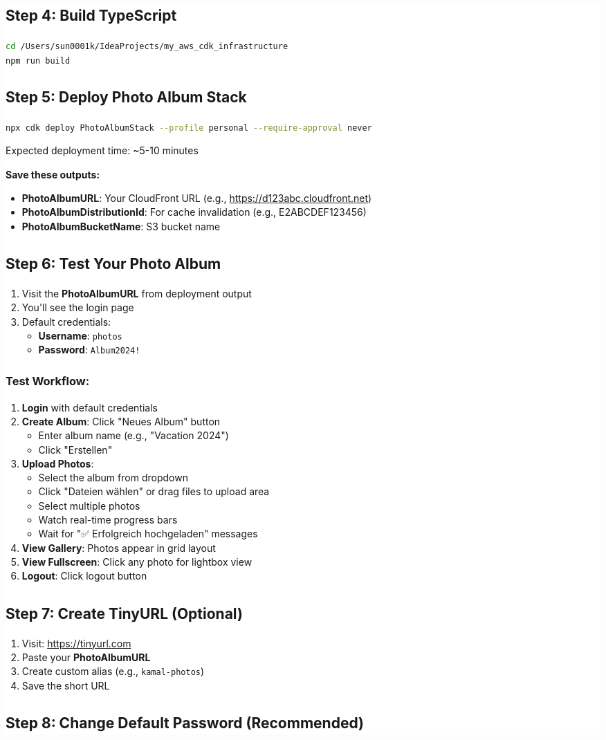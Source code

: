 ## Step 4: Build TypeScript

```bash
cd /Users/sun0001k/IdeaProjects/my_aws_cdk_infrastructure
npm run build
```

## Step 5: Deploy Photo Album Stack

```bash
npx cdk deploy PhotoAlbumStack --profile personal --require-approval never
```

Expected deployment time: ~5-10 minutes

**Save these outputs:**
- **PhotoAlbumURL**: Your CloudFront URL (e.g., https://d123abc.cloudfront.net)
- **PhotoAlbumDistributionId**: For cache invalidation (e.g., E2ABCDEF123456)
- **PhotoAlbumBucketName**: S3 bucket name

## Step 6: Test Your Photo Album

1. Visit the **PhotoAlbumURL** from deployment output
2. You'll see the login page
3. Default credentials:
   - **Username**: `photos`
   - **Password**: `Album2024!`

### Test Workflow:
1. **Login** with default credentials
2. **Create Album**: Click "Neues Album" button
   - Enter album name (e.g., "Vacation 2024")
   - Click "Erstellen"
3. **Upload Photos**: 
   - Select the album from dropdown
   - Click "Dateien wählen" or drag files to upload area
   - Select multiple photos
   - Watch real-time progress bars
   - Wait for "✅ Erfolgreich hochgeladen" messages
4. **View Gallery**: Photos appear in grid layout
5. **View Fullscreen**: Click any photo for lightbox view
6. **Logout**: Click logout button

## Step 7: Create TinyURL (Optional)

1. Visit: https://tinyurl.com
2. Paste your **PhotoAlbumURL**
3. Create custom alias (e.g., `kamal-photos`)
4. Save the short URL

## Step 8: Change Default Password (Recommended)
